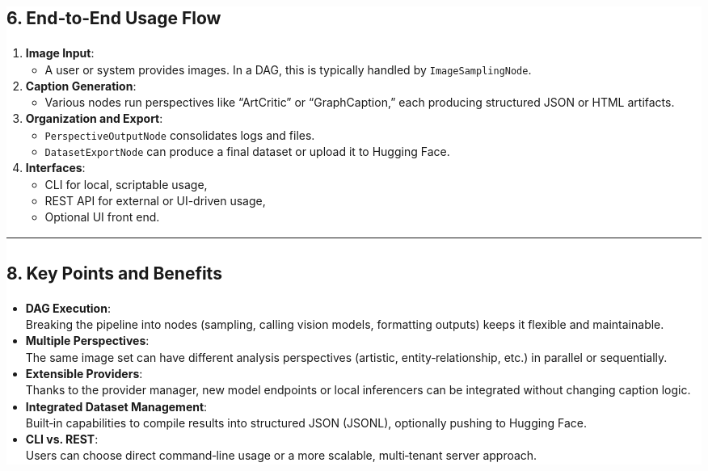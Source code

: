 
## 6. End‐to‐End Usage Flow

1. **Image Input**:
   - A user or system provides images. In a DAG, this is typically handled by `ImageSamplingNode`.
2. **Caption Generation**:
   - Various nodes run perspectives like “ArtCritic” or “GraphCaption,” each producing structured JSON or HTML artifacts.
3. **Organization and Export**:
   - `PerspectiveOutputNode` consolidates logs and files.
   - `DatasetExportNode` can produce a final dataset or upload it to Hugging Face.
4. **Interfaces**:
   - CLI for local, scriptable usage,
   - REST API for external or UI-driven usage,
   - Optional UI front end.

---

## 8. Key Points and Benefits

- **DAG Execution**:  
  Breaking the pipeline into nodes (sampling, calling vision models, formatting outputs) keeps it flexible and maintainable.
- **Multiple Perspectives**:  
  The same image set can have different analysis perspectives (artistic, entity‐relationship, etc.) in parallel or sequentially.
- **Extensible Providers**:  
  Thanks to the provider manager, new model endpoints or local inferencers can be integrated without changing caption logic.
- **Integrated Dataset Management**:  
  Built‐in capabilities to compile results into structured JSON (JSONL), optionally pushing to Hugging Face.
- **CLI vs. REST**:  
  Users can choose direct command‐line usage or a more scalable, multi‐tenant server approach.

